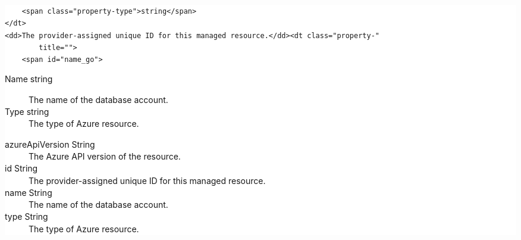         <span class="property-type">string</span>
    </dt>
    <dd>The provider-assigned unique ID for this managed resource.</dd><dt class="property-"
            title="">
        <span id="name_go">
<a data-swiftype-name="resource-property" data-swiftype-type="text" href="#name_go" style="color: inherit; text-decoration: inherit;">Name</a>
</span>
        <span class="property-indicator"></span>
        <span class="property-type">string</span>
    </dt>
    <dd>The name of the database account.</dd><dt class="property-"
            title="">
        <span id="type_go">
<a data-swiftype-name="resource-property" data-swiftype-type="text" href="#type_go" style="color: inherit; text-decoration: inherit;">Type</a>
</span>
        <span class="property-indicator"></span>
        <span class="property-type">string</span>
    </dt>
    <dd>The type of Azure resource.</dd></dl>
</pulumi-choosable>
</div>

<div>
<pulumi-choosable type="language" values="java">
<dl class="resources-properties"><dt class="property-"
            title="">
        <span id="azureapiversion_java">
<a data-swiftype-name="resource-property" data-swiftype-type="text" href="#azureapiversion_java" style="color: inherit; text-decoration: inherit;">azure<wbr>Api<wbr>Version</a>
</span>
        <span class="property-indicator"></span>
        <span class="property-type">String</span>
    </dt>
    <dd>The Azure API version of the resource.</dd><dt class="property-"
            title="">
        <span id="id_java">
<a data-swiftype-name="resource-property" data-swiftype-type="text" href="#id_java" style="color: inherit; text-decoration: inherit;">id</a>
</span>
        <span class="property-indicator"></span>
        <span class="property-type">String</span>
    </dt>
    <dd>The provider-assigned unique ID for this managed resource.</dd><dt class="property-"
            title="">
        <span id="name_java">
<a data-swiftype-name="resource-property" data-swiftype-type="text" href="#name_java" style="color: inherit; text-decoration: inherit;">name</a>
</span>
        <span class="property-indicator"></span>
        <span class="property-type">String</span>
    </dt>
    <dd>The name of the database account.</dd><dt class="property-"
            title="">
        <span id="type_java">
<a data-swiftype-name="resource-property" data-swiftype-type="text" href="#type_java" style="color: inherit; text-decoration: inherit;">type</a>
</span>
        <span class="property-indicator"></span>
        <span class="property-type">String</span>
    </dt>
    <dd>The type of Azure resource.</dd></dl>
</pulumi-choosable>